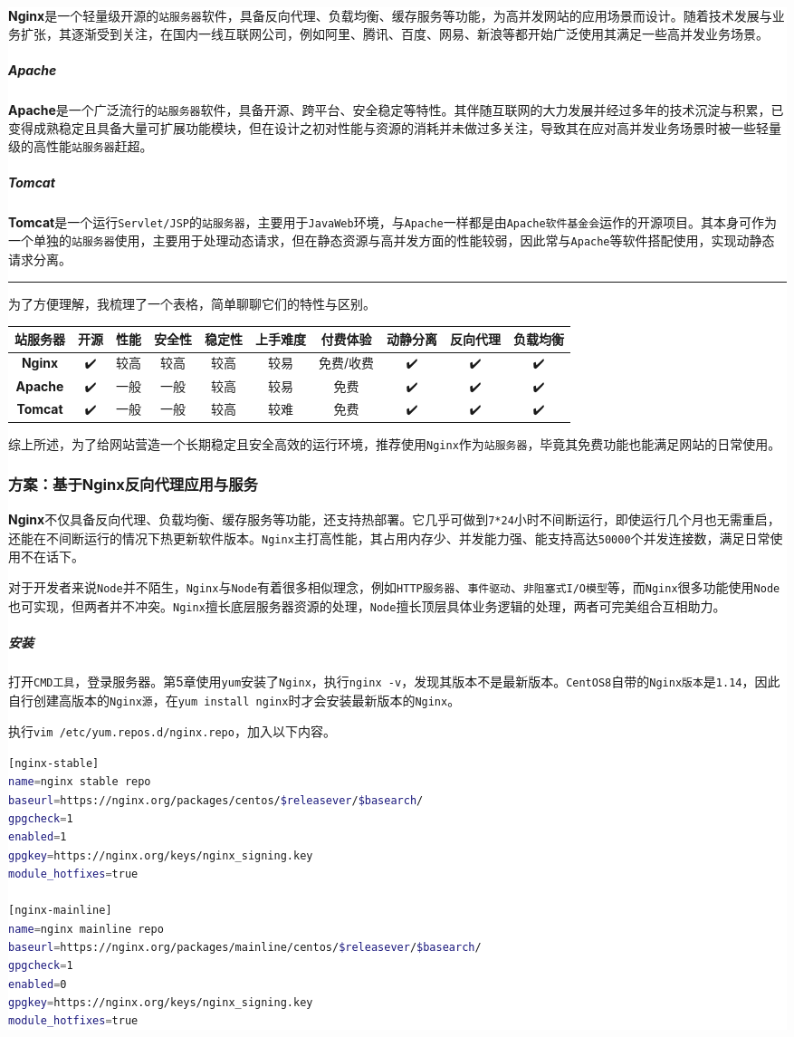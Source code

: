 **Nginx**是一个轻量级开源的`站服务器`软件，具备反向代理、负载均衡、缓存服务等功能，为高并发网站的应用场景而设计。随着技术发展与业务扩张，其逐渐受到关注，在国内一线互联网公司，例如阿里、腾讯、百度、网易、新浪等都开始广泛使用其满足一些高并发业务场景。

##### Apache

**Apache**是一个广泛流行的`站服务器`软件，具备开源、跨平台、安全稳定等特性。其伴随互联网的大力发展并经过多年的技术沉淀与积累，已变得成熟稳定且具备大量可扩展功能模块，但在设计之初对性能与资源的消耗并未做过多关注，导致其在应对高并发业务场景时被一些轻量级的高性能`站服务器`赶超。

##### Tomcat

**Tomcat**是一个运行`Servlet/JSP`的`站服务器`，主要用于`JavaWeb`环境，与`Apache`一样都是由`Apache软件基金会`运作的开源项目。其本身可作为一个单独的`站服务器`使用，主要用于处理动态请求，但在静态资源与高并发方面的性能较弱，因此常与`Apache`等软件搭配使用，实现动静态请求分离。

---

为了方便理解，我梳理了一个表格，简单聊聊它们的特性与区别。

站服务器|开源|性能|安全性|稳定性|上手难度|付费体验|动静分离|反向代理|负载均衡
:-:|:-:|:-:|:-:|:-:|:-:|:-:|:-:|:-:|:-:
**Nginx**|✔️|较高|较高|较高|较易|免费/收费|✔️|✔️|✔️
**Apache**|✔️|一般|一般|较高|较易|免费|✔️|✔️|✔️
**Tomcat**|✔️|一般|一般|较高|较难|免费|✔️|✔️|✔️

综上所述，为了给网站营造一个长期稳定且安全高效的运行环境，推荐使用`Nginx`作为`站服务器`，毕竟其免费功能也能满足网站的日常使用。

### 方案：基于Nginx反向代理应用与服务

**Nginx**不仅具备反向代理、负载均衡、缓存服务等功能，还支持热部署。它几乎可做到`7*24`小时不间断运行，即使运行几个月也无需重启，还能在不间断运行的情况下热更新软件版本。`Nginx`主打高性能，其占用内存少、并发能力强、能支持高达`50000`个并发连接数，满足日常使用不在话下。

对于开发者来说`Node`并不陌生，`Nginx`与`Node`有着很多相似理念，例如`HTTP服务器`、`事件驱动`、`非阻塞式I/O模型`等，而`Nginx`很多功能使用`Node`也可实现，但两者并不冲突。`Nginx`擅长底层服务器资源的处理，`Node`擅长顶层具体业务逻辑的处理，两者可完美组合互相助力。

##### 安装

打开`CMD工具`，登录服务器。第5章使用`yum`安装了`Nginx`，执行`nginx -v`，发现其版本不是最新版本。`CentOS8`自带的`Nginx版本`是`1.14`，因此自行创建高版本的`Nginx源`，在`yum install nginx`时才会安装最新版本的`Nginx`。

执行`vim /etc/yum.repos.d/nginx.repo`，加入以下内容。

```bash
[nginx-stable]
name=nginx stable repo
baseurl=https://nginx.org/packages/centos/$releasever/$basearch/
gpgcheck=1
enabled=1
gpgkey=https://nginx.org/keys/nginx_signing.key
module_hotfixes=true

[nginx-mainline]
name=nginx mainline repo
baseurl=https://nginx.org/packages/mainline/centos/$releasever/$basearch/
gpgcheck=1
enabled=0
gpgkey=https://nginx.org/keys/nginx_signing.key
module_hotfixes=true
```
